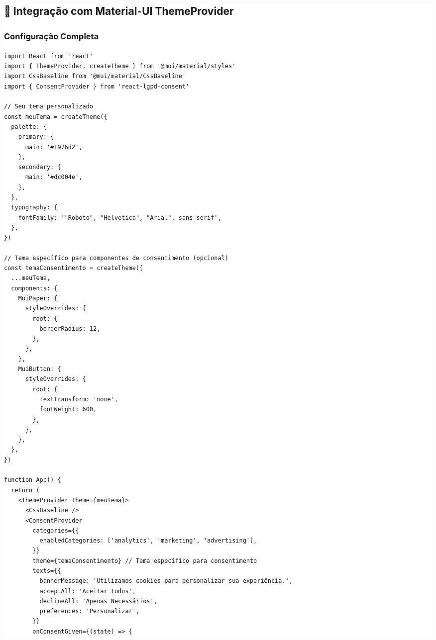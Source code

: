 ## 🎨 Integração com Material-UI ThemeProvider

### Configuração Completa

```tsx
import React from 'react'
import { ThemeProvider, createTheme } from '@mui/material/styles'
import CssBaseline from '@mui/material/CssBaseline'
import { ConsentProvider } from 'react-lgpd-consent'

// Seu tema personalizado
const meuTema = createTheme({
  palette: {
    primary: {
      main: '#1976d2',
    },
    secondary: {
      main: '#dc004e',
    },
  },
  typography: {
    fontFamily: '"Roboto", "Helvetica", "Arial", sans-serif',
  },
})

// Tema específico para componentes de consentimento (opcional)
const temaConsentimento = createTheme({
  ...meuTema,
  components: {
    MuiPaper: {
      styleOverrides: {
        root: {
          borderRadius: 12,
        },
      },
    },
    MuiButton: {
      styleOverrides: {
        root: {
          textTransform: 'none',
          fontWeight: 600,
        },
      },
    },
  },
})

function App() {
  return (
    <ThemeProvider theme={meuTema}>
      <CssBaseline />
      <ConsentProvider
        categories={{
          enabledCategories: ['analytics', 'marketing', 'advertising'],
        }}
        theme={temaConsentimento} // Tema específico para consentimento
        texts={{
          bannerMessage: 'Utilizamos cookies para personalizar sua experiência.',
          acceptAll: 'Aceitar Todos',
          declineAll: 'Apenas Necessários',
          preferences: 'Personalizar',
        }}
        onConsentGiven={(state) => {
```